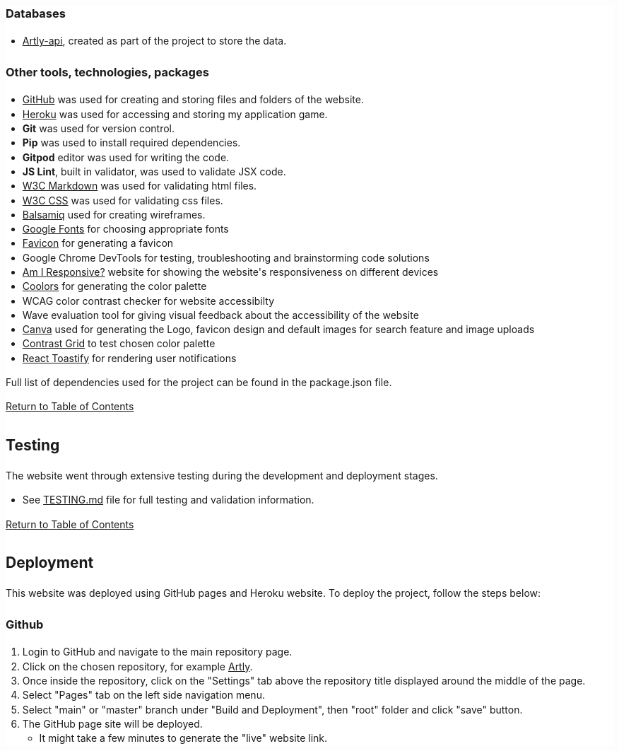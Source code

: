 ### Databases

- [Artly-api](https://artly-api-a39d790259f4.herokuapp.com/), created as part of the project to store the data.

### Other tools, technologies, packages

- [GitHub](https://github.com/) was used for creating and storing files and folders of the website.
- [Heroku](https://www.heroku.com) was used for accessing and storing my application game.
- **Git** was used for version control.
- **Pip** was used to install required dependencies.
- **Gitpod** editor was used for writing the code.
- **JS Lint**, built in validator, was used to validate JSX code.
- [W3C Markdown](https://validator.w3.org/) was used for validating html files.
- [W3C CSS](https://jigsaw.w3.org/css-validator/) was used for validating css files.
- [Balsamiq](https://balsamiq.com/) used for creating wireframes.
- [Google Fonts](https://fonts.google.com/) for choosing appropriate fonts
- [Favicon](https://favicon.io/) for generating a favicon
- Google Chrome DevTools for testing, troubleshooting and brainstorming code solutions
- [Am I Responsive?](https://ui.dev/amiresponsive) website for showing the website's responsiveness on different devices
- [Coolors](https://coolors.co/) for generating the color palette
- WCAG color contrast checker for website accessibilty
- Wave evaluation tool for giving visual feedback about the accessibility of the website
- [Canva](https://www.canva.com/) used for generating the Logo, favicon design and default images for search feature and image uploads
- [Contrast Grid](https://contrast-grid.eightshapes.com/) to test chosen color palette
- [React Toastify](https://www.npmjs.com/package/react-toastify/v/9.0.3) for rendering user notifications

Full list of dependencies used for the project can be found in the package.json file.

[Return to Table of Contents](#table-of-contents)

## Testing

The website went through extensive testing during the development and deployment stages.

- See [TESTING.md](TESTING.md) file for full testing and validation information.

[Return to Table of Contents](#table-of-contents)

## Deployment

This website was deployed using GitHub pages and Heroku website. To deploy the project, follow the steps below:

### Github

1. Login to GitHub and navigate to the main repository page.
2. Click on the chosen repository, for example [Artly](https://artly-a211b809ae81.herokuapp.com/).
3. Once inside the repository, click on the "Settings" tab above the repository title displayed around the middle of the page.
4. Select "Pages" tab on the left side navigation menu.
5. Select "main" or "master" branch under "Build and Deployment", then "root" folder and click "save" button.
6. The GitHub page site will be deployed.
   - It might take a few minutes to generate the "live" website link.
